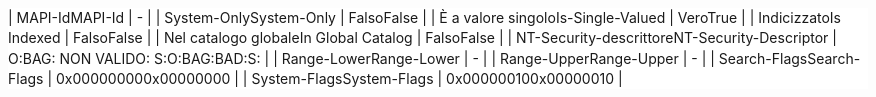 | <span data-ttu-id="cd97f-190">MAPI-Id</span><span class="sxs-lookup"><span data-stu-id="cd97f-190">MAPI-Id</span></span>                | \-                                                                                                                                                                                                                                                                                                          |
| <span data-ttu-id="cd97f-191">System-Only</span><span class="sxs-lookup"><span data-stu-id="cd97f-191">System-Only</span></span>            | <span data-ttu-id="cd97f-192">Falso</span><span class="sxs-lookup"><span data-stu-id="cd97f-192">False</span></span>                                                                                                                                                                                                                                                                                                       |
| <span data-ttu-id="cd97f-193">È a valore singolo</span><span class="sxs-lookup"><span data-stu-id="cd97f-193">Is-Single-Valued</span></span>       | <span data-ttu-id="cd97f-194">Vero</span><span class="sxs-lookup"><span data-stu-id="cd97f-194">True</span></span>                                                                                                                                                                                                                                                                                                        |
| <span data-ttu-id="cd97f-195">Indicizzato</span><span class="sxs-lookup"><span data-stu-id="cd97f-195">Is Indexed</span></span>             | <span data-ttu-id="cd97f-196">Falso</span><span class="sxs-lookup"><span data-stu-id="cd97f-196">False</span></span>                                                                                                                                                                                                                                                                                                       |
| <span data-ttu-id="cd97f-197">Nel catalogo globale</span><span class="sxs-lookup"><span data-stu-id="cd97f-197">In Global Catalog</span></span>      | <span data-ttu-id="cd97f-198">Falso</span><span class="sxs-lookup"><span data-stu-id="cd97f-198">False</span></span>                                                                                                                                                                                                                                                                                                       |
| <span data-ttu-id="cd97f-199">NT-Security-descrittore</span><span class="sxs-lookup"><span data-stu-id="cd97f-199">NT-Security-Descriptor</span></span> | <span data-ttu-id="cd97f-200">O:BAG: NON VALIDO: S:</span><span class="sxs-lookup"><span data-stu-id="cd97f-200">O:BAG:BAD:S:</span></span>                                                                                                                                                                                                                                                                                                |
| <span data-ttu-id="cd97f-201">Range-Lower</span><span class="sxs-lookup"><span data-stu-id="cd97f-201">Range-Lower</span></span>            | \-                                                                                                                                                                                                                                                                                                          |
| <span data-ttu-id="cd97f-202">Range-Upper</span><span class="sxs-lookup"><span data-stu-id="cd97f-202">Range-Upper</span></span>            | \-                                                                                                                                                                                                                                                                                                          |
| <span data-ttu-id="cd97f-203">Search-Flags</span><span class="sxs-lookup"><span data-stu-id="cd97f-203">Search-Flags</span></span>           | <span data-ttu-id="cd97f-204">0x00000000</span><span class="sxs-lookup"><span data-stu-id="cd97f-204">0x00000000</span></span>                                                                                                                                                                                                                                                                                                  |
| <span data-ttu-id="cd97f-205">System-Flags</span><span class="sxs-lookup"><span data-stu-id="cd97f-205">System-Flags</span></span>           | <span data-ttu-id="cd97f-206">0x00000010</span><span class="sxs-lookup"><span data-stu-id="cd97f-206">0x00000010</span></span>                                                                                                                                                                                                                                                                                                  |